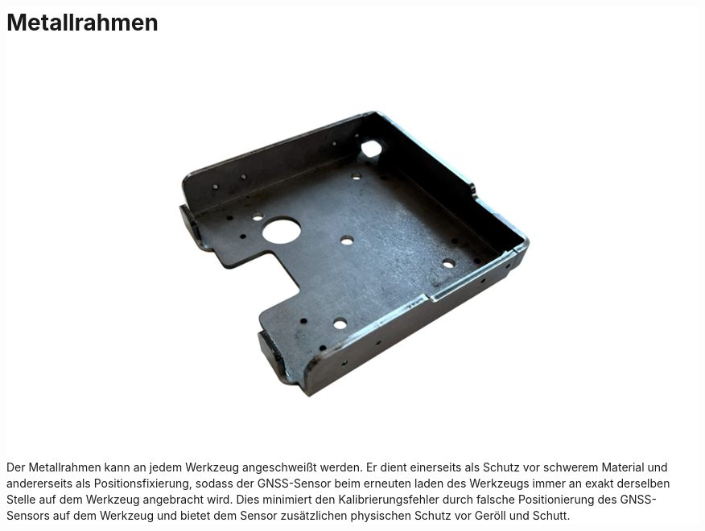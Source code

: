 <style>
    setCenter{
        justify-content: center;
    }
</style>

# Metallrahmen

<p align="center" width="100%">
  <img width="100%" src="/images_docs/Anleitung & FAQ Bild 9-Photoroom.png"/>
</p>

Der Metallrahmen kann an jedem Werkzeug angeschweißt werden. Er dient einerseits als Schutz vor schwerem Material und andererseits als Positionsfixierung, sodass der GNSS-Sensor beim erneuten laden des Werkzeugs immer an exakt derselben Stelle auf dem Werkzeug angebracht wird. Dies minimiert den Kalibrierungsfehler durch falsche Positionierung des GNSS-Sensors auf dem Werkzeug und bietet dem Sensor zusätzlichen physischen Schutz vor Geröll und Schutt.
